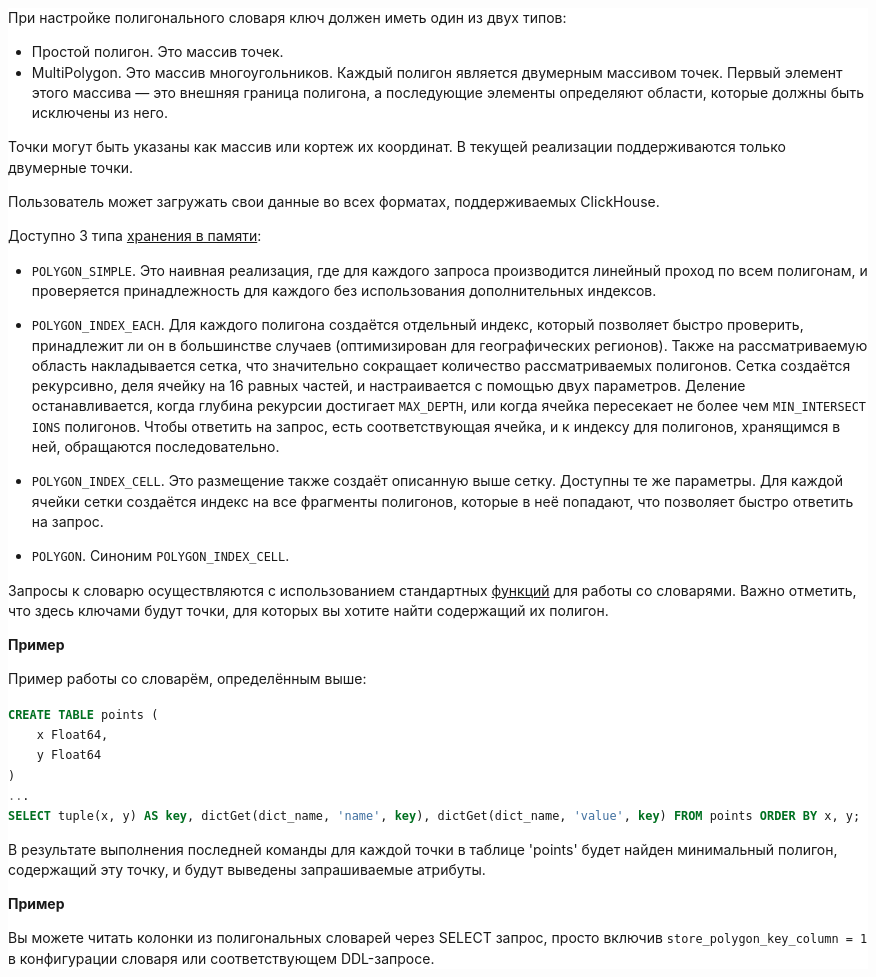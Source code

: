 При настройке полигонального словаря ключ должен иметь один из двух типов:

- Простой полигон. Это массив точек.
- MultiPolygon. Это массив многоугольников. Каждый полигон является двумерным массивом точек. Первый элемент этого массива — это внешняя граница полигона, а последующие элементы определяют области, которые должны быть исключены из него.

Точки могут быть указаны как массив или кортеж их координат. В текущей реализации поддерживаются только двумерные точки.

Пользователь может загружать свои данные во всех форматах, поддерживаемых ClickHouse.

Доступно 3 типа [хранения в памяти](#storing-dictionaries-in-memory):

- `POLYGON_SIMPLE`. Это наивная реализация, где для каждого запроса производится линейный проход по всем полигонам, и проверяется принадлежность для каждого без использования дополнительных индексов.

- `POLYGON_INDEX_EACH`. Для каждого полигона создаётся отдельный индекс, который позволяет быстро проверить, принадлежит ли он в большинстве случаев (оптимизирован для географических регионов).
Также на рассматриваемую область накладывается сетка, что значительно сокращает количество рассматриваемых полигонов.
Сетка создаётся рекурсивно, деля ячейку на 16 равных частей, и настраивается с помощью двух параметров.
Деление останавливается, когда глубина рекурсии достигает `MAX_DEPTH`, или когда ячейка пересекает не более чем `MIN_INTERSECTIONS` полигонов.
Чтобы ответить на запрос, есть соответствующая ячейка, и к индексу для полигонов, хранящимся в ней, обращаются последовательно.

- `POLYGON_INDEX_CELL`. Это размещение также создаёт описанную выше сетку. Доступны те же параметры. Для каждой ячейки сетки создаётся индекс на все фрагменты полигонов, которые в неё попадают, что позволяет быстро ответить на запрос.

- `POLYGON`. Синоним `POLYGON_INDEX_CELL`.

Запросы к словарю осуществляются с использованием стандартных [функций](../../sql-reference/functions/ext-dict-functions.md) для работы со словарями.
Важно отметить, что здесь ключами будут точки, для которых вы хотите найти содержащий их полигон.

**Пример**

Пример работы со словарём, определённым выше:

```sql
CREATE TABLE points (
    x Float64,
    y Float64
)
...
SELECT tuple(x, y) AS key, dictGet(dict_name, 'name', key), dictGet(dict_name, 'value', key) FROM points ORDER BY x, y;
```

В результате выполнения последней команды для каждой точки в таблице 'points' будет найден минимальный полигон, содержащий эту точку, и будут выведены запрашиваемые атрибуты.

**Пример**

Вы можете читать колонки из полигональных словарей через SELECT запрос, просто включив `store_polygon_key_column = 1` в конфигурации словаря или соответствующем DDL-запросе.
